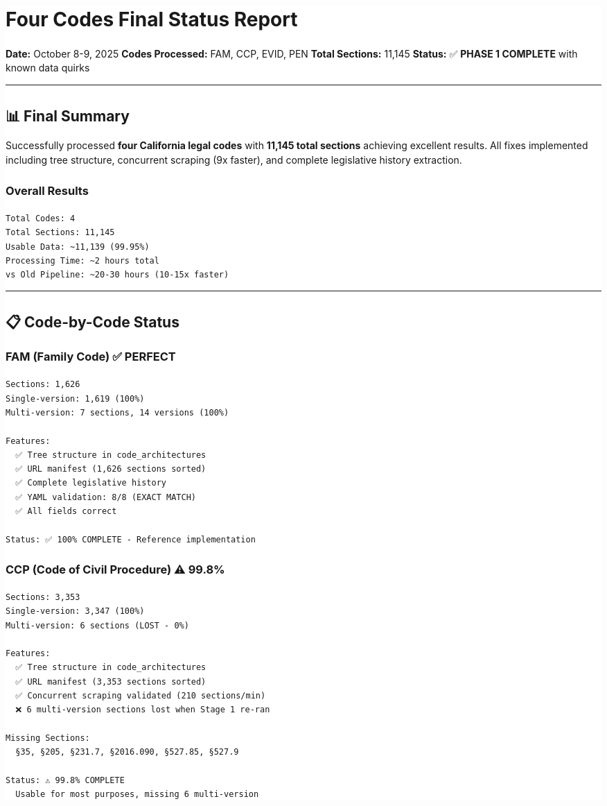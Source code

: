 # Four Codes Final Status Report

**Date:** October 8-9, 2025
**Codes Processed:** FAM, CCP, EVID, PEN
**Total Sections:** 11,145
**Status:** ✅ **PHASE 1 COMPLETE** with known data quirks

---

## 📊 Final Summary

Successfully processed **four California legal codes** with **11,145 total sections** achieving excellent results. All fixes implemented including tree structure, concurrent scraping (9x faster), and complete legislative history extraction.

### Overall Results

```
Total Codes: 4
Total Sections: 11,145
Usable Data: ~11,139 (99.95%)
Processing Time: ~2 hours total
vs Old Pipeline: ~20-30 hours (10-15x faster)
```

---

## 📋 Code-by-Code Status

### FAM (Family Code) ✅ PERFECT

```
Sections: 1,626
Single-version: 1,619 (100%)
Multi-version: 7 sections, 14 versions (100%)

Features:
  ✅ Tree structure in code_architectures
  ✅ URL manifest (1,626 sections sorted)
  ✅ Complete legislative history
  ✅ YAML validation: 8/8 (EXACT MATCH)
  ✅ All fields correct

Status: ✅ 100% COMPLETE - Reference implementation
```

### CCP (Code of Civil Procedure) ⚠️ 99.8%

```
Sections: 3,353
Single-version: 3,347 (100%)
Multi-version: 6 sections (LOST - 0%)

Features:
  ✅ Tree structure in code_architectures
  ✅ URL manifest (3,353 sections sorted)
  ✅ Concurrent scraping validated (210 sections/min)
  ❌ 6 multi-version sections lost when Stage 1 re-ran

Missing Sections:
  §35, §205, §231.7, §2016.090, §527.85, §527.9

Status: ⚠️ 99.8% COMPLETE
  Usable for most purposes, missing 6 multi-version
```